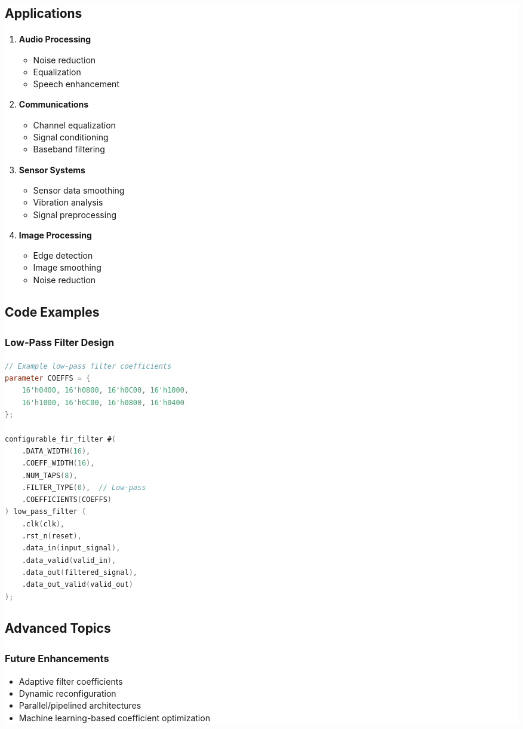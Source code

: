 ## Applications

1. **Audio Processing**
   - Noise reduction
   - Equalization
   - Speech enhancement

2. **Communications**
   - Channel equalization
   - Signal conditioning
   - Baseband filtering

3. **Sensor Systems**
   - Sensor data smoothing
   - Vibration analysis
   - Signal preprocessing

4. **Image Processing**
   - Edge detection
   - Image smoothing
   - Noise reduction

## Code Examples

### Low-Pass Filter Design
```verilog
// Example low-pass filter coefficients
parameter COEFFS = {
    16'h0400, 16'h0800, 16'h0C00, 16'h1000,
    16'h1000, 16'h0C00, 16'h0800, 16'h0400
};

configurable_fir_filter #(
    .DATA_WIDTH(16),
    .COEFF_WIDTH(16),
    .NUM_TAPS(8),
    .FILTER_TYPE(0),  // Low-pass
    .COEFFICIENTS(COEFFS)
) low_pass_filter (
    .clk(clk),
    .rst_n(reset),
    .data_in(input_signal),
    .data_valid(valid_in),
    .data_out(filtered_signal),
    .data_out_valid(valid_out)
);
```

## Advanced Topics

### Future Enhancements
- Adaptive filter coefficients
- Dynamic reconfiguration
- Parallel/pipelined architectures
- Machine learning-based coefficient optimization
